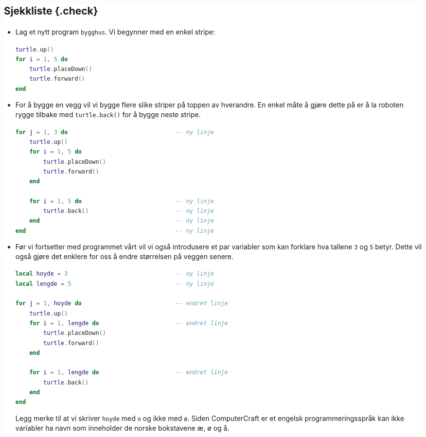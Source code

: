 ## Sjekkliste {.check}

+ Lag et nytt program `bygghus`. Vi begynner med en enkel stripe:

	```lua
	turtle.up()
	for i = 1, 5 do
		turtle.placeDown()
		turtle.forward()
	end
	```

+ For å bygge en vegg vil vi bygge flere slike striper på toppen av
  hverandre. En enkel måte å gjøre dette på er å la roboten rygge
  tilbake med `turtle.back()` for å bygge neste stripe.

	```lua
	for j = 1, 3 do                               -- ny linje
		turtle.up()
		for i = 1, 5 do
			turtle.placeDown()
			turtle.forward()
		end

		for i = 1, 5 do                           -- ny linje
			turtle.back()                         -- ny linje
		end                                       -- ny linje
	end                                           -- ny linje
	```

+ Før vi fortsetter med programmet vårt vil vi også introdusere et par
  variabler som kan forklare hva tallene `3` og `5` betyr. Dette vil
  også gjøre det enklere for oss å endre størrelsen på veggen senere.

	```lua
	local hoyde = 3                               -- ny linje
	local lengde = 5                              -- ny linje

	for j = 1, hoyde do                           -- endret linje
		turtle.up()
		for i = 1, lengde do                      -- endret linje
			turtle.placeDown()
			turtle.forward()
		end

		for i = 1, lengde do                      -- endret linje
			turtle.back()
		end
	end
	```

	Legg merke til at vi skriver `hoyde` med `o` og ikke med
    `ø`. Siden ComputerCraft er et engelsk programmeringsspråk kan
    ikke variabler ha navn som inneholder de norske bokstavene æ, ø og
    å.
